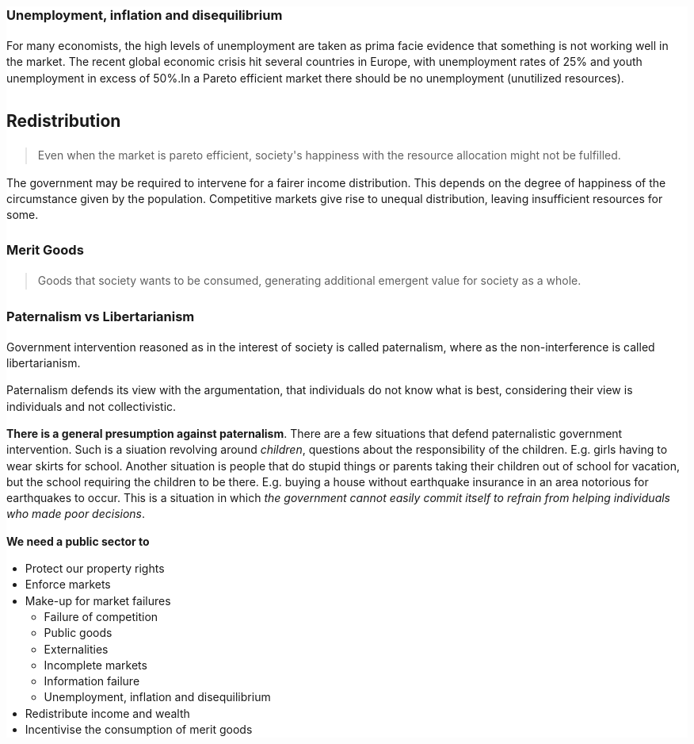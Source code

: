 ### Unemployment, inflation and disequilibrium

For many economists, the high levels of unemployment  are taken as prima facie
evidence that something is not working well in the market. The recent global
economic crisis hit several countries in Europe, with unemployment rates of 25%
and youth unemployment in excess of 50%.In a Pareto efficient market there
should be no unemployment (unutilized resources).

## Redistribution

> Even when the market is pareto efficient, society's happiness with the
> resource allocation might not be fulfilled.

The government may be required to intervene for a fairer income distribution.
This depends on the degree of happiness of the circumstance given by the
population. Competitive markets give rise to unequal distribution, leaving
insufficient resources for some.

### Merit Goods

> Goods that society wants to be consumed, generating additional emergent value
> for society as a whole.

### Paternalism vs Libertarianism

Government intervention reasoned as in the interest of society is called
paternalism, where as the non-interference is called libertarianism.

Paternalism defends its view with the argumentation, that individuals do not
know what is best, considering their view is individuals and not collectivistic.

**There is a general presumption against paternalism**. There are a few
situations that defend paternalistic government intervention.  Such is a
siuation revolving around *children*, questions about the responsibility of the
children. E.g. girls having to wear skirts for school.  Another situation is
people that do stupid things or parents taking their children out of school for
vacation, but the school requiring the children to be there. E.g. buying a house
without earthquake insurance in an area notorious for earthquakes to occur. This
is a situation in which *the government cannot easily commit itself to refrain
from helping individuals who made poor decisions*.

**We need a public sector to** 

- Protect our property rights
- Enforce markets
- Make-up for market failures
    - Failure of competition
    - Public goods
    - Externalities
    - Incomplete markets
    - Information failure
    - Unemployment, inflation and disequilibrium
- Redistribute income and wealth
- Incentivise the consumption of merit goods





